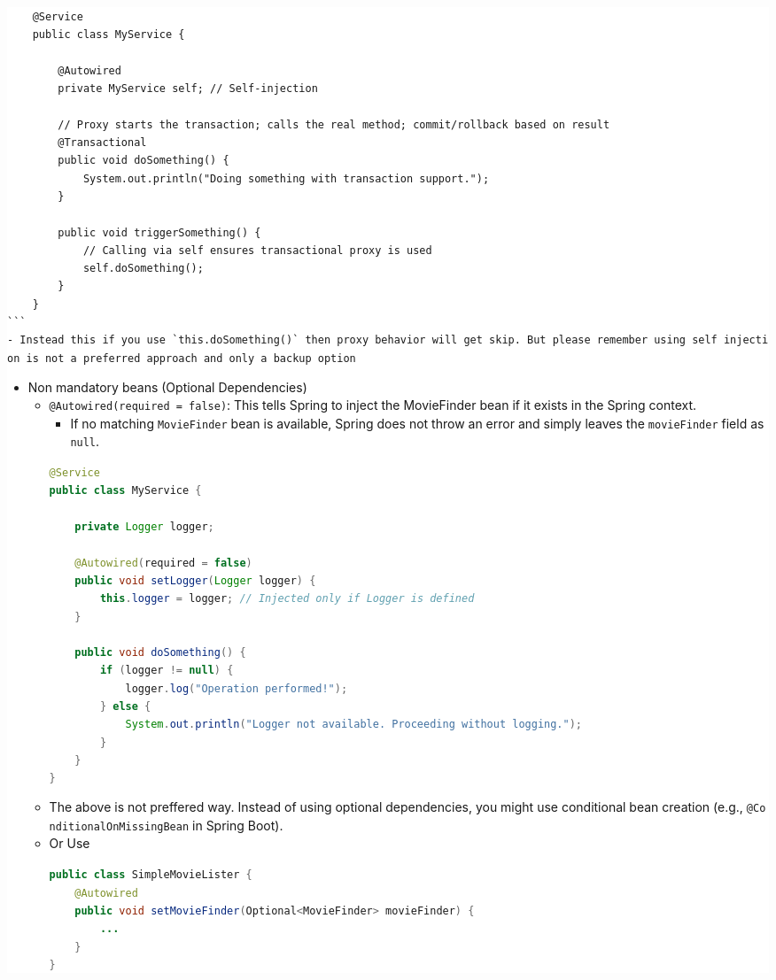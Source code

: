         @Service
        public class MyService {

            @Autowired
            private MyService self; // Self-injection

            // Proxy starts the transaction; calls the real method; commit/rollback based on result
            @Transactional
            public void doSomething() {
                System.out.println("Doing something with transaction support.");
            }

            public void triggerSomething() {
                // Calling via self ensures transactional proxy is used
                self.doSomething();
            }
        }
    ```
    - Instead this if you use `this.doSomething()` then proxy behavior will get skip. But please remember using self injection is not a preferred approach and only a backup option
  
- Non mandatory beans (Optional Dependencies) 
  - `@Autowired(required = false)`: This tells Spring to inject the MovieFinder bean if it exists in the Spring context.
    - If no matching `MovieFinder` bean is available, Spring does not throw an error and simply leaves the `movieFinder` field as `null`.
    ```java
    @Service
    public class MyService {

        private Logger logger;

        @Autowired(required = false)
        public void setLogger(Logger logger) {
            this.logger = logger; // Injected only if Logger is defined
        }

        public void doSomething() {
            if (logger != null) {
                logger.log("Operation performed!");
            } else {
                System.out.println("Logger not available. Proceeding without logging.");
            }
        }
    }
    ```
  - The above is not preffered way. Instead of using optional dependencies, you might use conditional bean creation (e.g., `@ConditionalOnMissingBean` in Spring Boot).
  - Or Use
    ```java
    public class SimpleMovieLister {
        @Autowired
        public void setMovieFinder(Optional<MovieFinder> movieFinder) {
            ...
        }
    }
